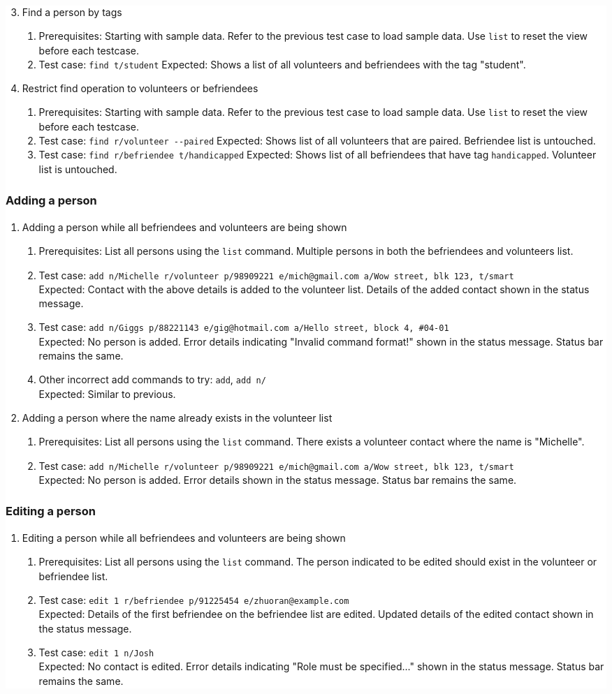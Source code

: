 3. Find a person by tags
   1. Prerequisites: Starting with sample data. Refer to the previous test case to load sample data. Use `list` to reset the view before each testcase.
   1. Test case: `find t/student`
    Expected: Shows a list of all volunteers and befriendees with the tag "student".

4. Restrict find operation to volunteers or befriendees
   1. Prerequisites: Starting with sample data. Refer to the previous test case to load sample data. Use `list` to reset the view before each testcase.
   1. Test case: `find r/volunteer --paired`
      Expected: Shows list of all volunteers that are paired. Befriendee list is untouched.
   1. Test case: `find r/befriendee t/handicapped`
      Expected: Shows list of all befriendees that have tag `handicapped`. Volunteer list is untouched.

### Adding a person
1. Adding a person while all befriendees and volunteers are being shown

    1. Prerequisites: List all persons using the `list` command. Multiple persons in both the befriendees and volunteers list.

    1. Test case: `add n/Michelle r/volunteer p/98909221 e/mich@gmail.com a/Wow street, blk 123, t/smart`<br>
       Expected: Contact with the above details is added to the volunteer list. Details of the added contact shown in the status message.

    1. Test case: `add n/Giggs p/88221143 e/gig@hotmail.com a/Hello street, block 4, #04-01`<br>
       Expected: No person is added. Error details indicating "Invalid command format!" shown in the status message. Status bar remains the same.

    1. Other incorrect add commands to try: `add`, `add n/`<br>
       Expected: Similar to previous.
   
2. Adding a person where the name already exists in the volunteer list

    1. Prerequisites: List all persons using the `list` command. There exists a volunteer contact where the name is "Michelle".

    1. Test case: `add n/Michelle r/volunteer p/98909221 e/mich@gmail.com a/Wow street, blk 123, t/smart`<br>
       Expected: No person is added. Error details shown in the status message. Status bar remains the same.

### Editing a person
1. Editing a person while all befriendees and volunteers are being shown

    1. Prerequisites: List all persons using the `list` command. The person indicated to be edited should exist in the volunteer or befriendee list.

    1. Test case: `edit 1 r/befriendee p/91225454 e/zhuoran@example.com`<br>
       Expected: Details of the first befriendee on the befriendee list are edited. Updated details of the edited contact shown in the status message.

    1. Test case: `edit 1 n/Josh`<br>
       Expected: No contact is edited. Error details indicating "Role must be specified..." shown in the status message. Status bar remains the same.

